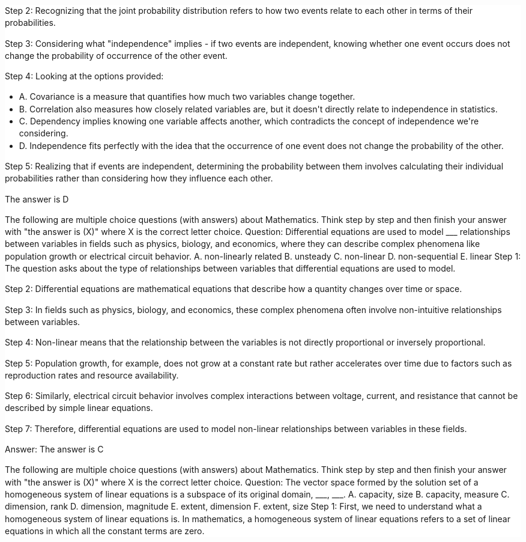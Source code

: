Step 2: Recognizing that the joint probability distribution refers to how two events relate to each other in terms of their probabilities.

Step 3: Considering what "independence" implies - if two events are independent, knowing whether one event occurs does not change the probability of occurrence of the other event.

Step 4: Looking at the options provided:
- A. Covariance is a measure that quantifies how much two variables change together.
- B. Correlation also measures how closely related variables are, but it doesn't directly relate to independence in statistics.
- C. Dependency implies knowing one variable affects another, which contradicts the concept of independence we're considering.
- D. Independence fits perfectly with the idea that the occurrence of one event does not change the probability of the other.

Step 5: Realizing that if events are independent, determining the probability between them involves calculating their individual probabilities rather than considering how they influence each other.

The answer is D<end>

The following are multiple choice questions (with answers) about Mathematics. Think step by step and then finish your answer with "the answer is (X)" where X is the correct letter choice.
Question: Differential equations are used to model ___ relationships between variables in fields such as physics, biology, and economics, where they can describe complex phenomena like population growth or electrical circuit behavior.
A. non-linearly related
B. unsteady
C. non-linear
D. non-sequential
E. linear
<start>Step 1: The question asks about the type of relationships between variables that differential equations are used to model.

Step 2: Differential equations are mathematical equations that describe how a quantity changes over time or space.

Step 3: In fields such as physics, biology, and economics, these complex phenomena often involve non-intuitive relationships between variables.

Step 4: Non-linear means that the relationship between the variables is not directly proportional or inversely proportional.

Step 5: Population growth, for example, does not grow at a constant rate but rather accelerates over time due to factors such as reproduction rates and resource availability.

Step 6: Similarly, electrical circuit behavior involves complex interactions between voltage, current, and resistance that cannot be described by simple linear equations.

Step 7: Therefore, differential equations are used to model non-linear relationships between variables in these fields.

Answer: The answer is C<end>

The following are multiple choice questions (with answers) about Mathematics. Think step by step and then finish your answer with "the answer is (X)" where X is the correct letter choice.
Question: The vector space formed by the solution set of a homogeneous system of linear equations is a subspace of its original domain, ___, ___.
A. capacity, size
B. capacity, measure
C. dimension, rank
D. dimension, magnitude
E. extent, dimension
F. extent, size
<start>Step 1: First, we need to understand what a homogeneous system of linear equations is.
In mathematics, a homogeneous system of linear equations refers to a set of linear equations in which all the constant terms are zero.
